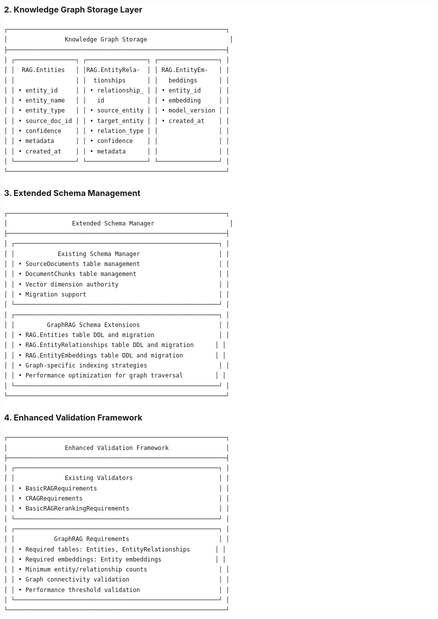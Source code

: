 ### 2. Knowledge Graph Storage Layer

```
┌─────────────────────────────────────────────────────────────┐
│                Knowledge Graph Storage                       │
├─────────────────────────────────────────────────────────────┤
│ ┌─────────────────┐ ┌─────────────────┐ ┌─────────────────┐ │
│ │  RAG.Entities   │ │RAG.EntityRela-  │ │ RAG.EntityEm-   │ │
│ │                 │ │  tionships      │ │   beddings      │ │
│ │ • entity_id     │ │ • relationship_ │ │ • entity_id     │ │
│ │ • entity_name   │ │   id            │ │ • embedding     │ │
│ │ • entity_type   │ │ • source_entity │ │ • model_version │ │
│ │ • source_doc_id │ │ • target_entity │ │ • created_at    │ │
│ │ • confidence    │ │ • relation_type │ │                 │ │
│ │ • metadata      │ │ • confidence    │ │                 │ │
│ │ • created_at    │ │ • metadata      │ │                 │ │
│ └─────────────────┘ └─────────────────┘ └─────────────────┘ │
└─────────────────────────────────────────────────────────────┘
```

### 3. Extended Schema Management

```
┌─────────────────────────────────────────────────────────────┐
│                  Extended Schema Manager                     │
├─────────────────────────────────────────────────────────────┤
│ ┌─────────────────────────────────────────────────────────┐ │
│ │            Existing Schema Manager                      │ │
│ │ • SourceDocuments table management                      │ │
│ │ • DocumentChunks table management                       │ │
│ │ • Vector dimension authority                            │ │
│ │ • Migration support                                     │ │
│ └─────────────────────────────────────────────────────────┘ │
│ ┌─────────────────────────────────────────────────────────┐ │
│ │         GraphRAG Schema Extensions                      │ │
│ │ • RAG.Entities table DDL and migration                  │ │
│ │ • RAG.EntityRelationships table DDL and migration      │ │
│ │ • RAG.EntityEmbeddings table DDL and migration         │ │
│ │ • Graph-specific indexing strategies                    │ │
│ │ • Performance optimization for graph traversal         │ │
│ └─────────────────────────────────────────────────────────┘ │
└─────────────────────────────────────────────────────────────┘
```

### 4. Enhanced Validation Framework

```
┌─────────────────────────────────────────────────────────────┐
│                Enhanced Validation Framework                │
├─────────────────────────────────────────────────────────────┤
│ ┌─────────────────────────────────────────────────────────┐ │
│ │              Existing Validators                        │ │
│ │ • BasicRAGRequirements                                  │ │
│ │ • CRAGRequirements                                      │ │
│ │ • BasicRAGRerankingRequirements                         │ │
│ └─────────────────────────────────────────────────────────┘ │
│ ┌─────────────────────────────────────────────────────────┐ │
│ │           GraphRAG Requirements                         │ │
│ │ • Required tables: Entities, EntityRelationships       │ │
│ │ • Required embeddings: Entity embeddings               │ │
│ │ • Minimum entity/relationship counts                    │ │
│ │ • Graph connectivity validation                         │ │
│ │ • Performance threshold validation                      │ │
│ └─────────────────────────────────────────────────────────┘ │
└─────────────────────────────────────────────────────────────┘
```